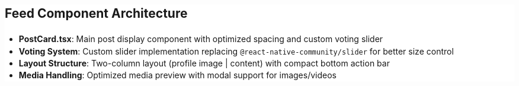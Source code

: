 ## Feed Component Architecture
- **PostCard.tsx**: Main post display component with optimized spacing and custom voting slider
- **Voting System**: Custom slider implementation replacing `@react-native-community/slider` for better size control
- **Layout Structure**: Two-column layout (profile image | content) with compact bottom action bar
- **Media Handling**: Optimized media preview with modal support for images/videos